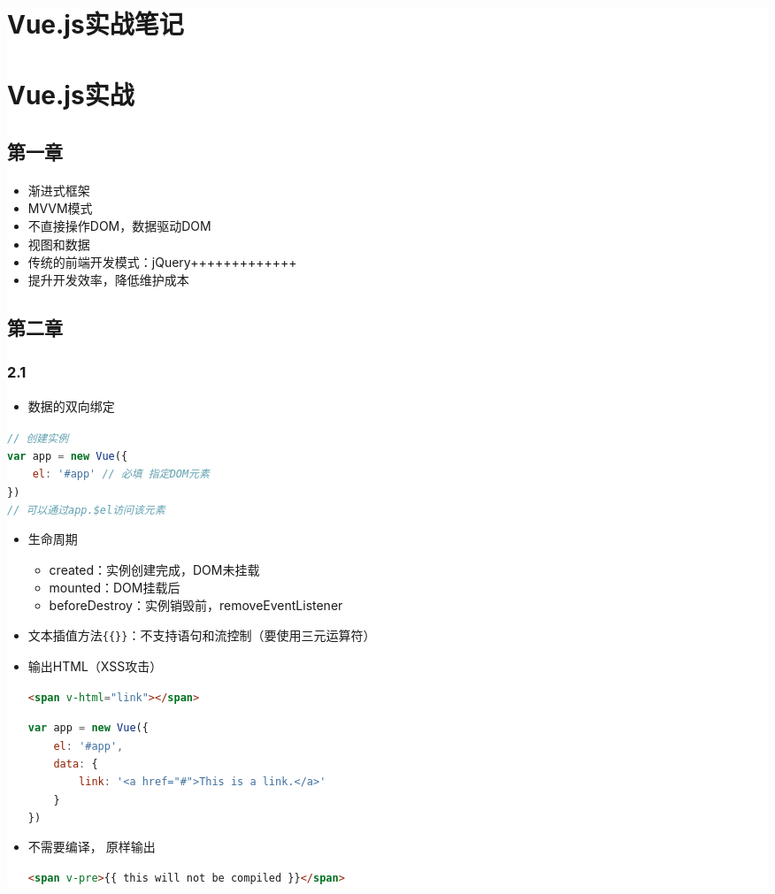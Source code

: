 # Vue.js实战笔记

# **Vue.js实战**

## **第一章**

- 渐进式框架
- MVVM模式
- 不直接操作DOM，数据驱动DOM
- 视图和数据
- 传统的前端开发模式：jQuery+++++++++++++
- 提升开发效率，降低维护成本

## **第二章**

### **2.1**

- 数据的双向绑定

```jsx
// 创建实例
var app = new Vue({
	el: '#app' // 必填 指定DOM元素
})
// 可以通过app.$el访问该元素
```

- 生命周期
    - created：实例创建完成，DOM未挂载
    - mounted：DOM挂载后
    - beforeDestroy：实例销毁前，removeEventListener
- 文本插值方法`{{}}`：不支持语句和流控制（要使用三元运算符）
- 输出HTML（XSS攻击）
    
    ```html
    <span v-html="link"></span>
    ```
    
    ```jsx
    var app = new Vue({
        el: '#app',
        data: {
            link: '<a href="#">This is a link.</a>'
        }
    })
    ```
    
- 不需要编译， 原样输出
    
    ```html
    <span v-pre>{{ this will not be compiled }}</span>
    ```
    